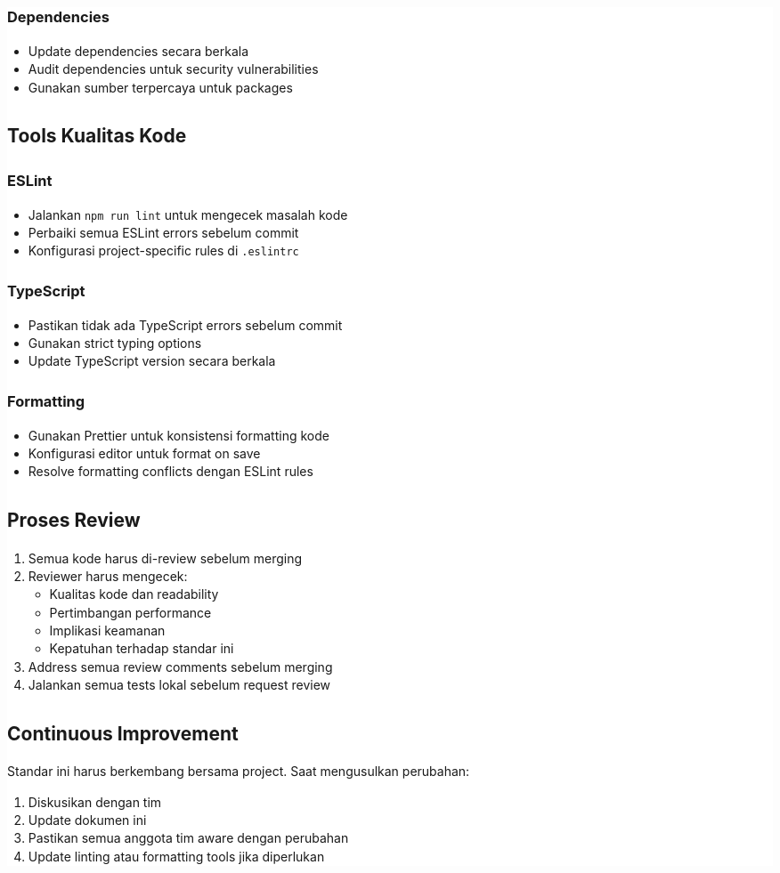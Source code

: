 ### Dependencies

- Update dependencies secara berkala
- Audit dependencies untuk security vulnerabilities
- Gunakan sumber terpercaya untuk packages

## Tools Kualitas Kode

### ESLint

- Jalankan `npm run lint` untuk mengecek masalah kode
- Perbaiki semua ESLint errors sebelum commit
- Konfigurasi project-specific rules di `.eslintrc`

### TypeScript

- Pastikan tidak ada TypeScript errors sebelum commit
- Gunakan strict typing options
- Update TypeScript version secara berkala

### Formatting

- Gunakan Prettier untuk konsistensi formatting kode
- Konfigurasi editor untuk format on save
- Resolve formatting conflicts dengan ESLint rules

## Proses Review

1. Semua kode harus di-review sebelum merging
2. Reviewer harus mengecek:
   - Kualitas kode dan readability
   - Pertimbangan performance
   - Implikasi keamanan
   - Kepatuhan terhadap standar ini
3. Address semua review comments sebelum merging
4. Jalankan semua tests lokal sebelum request review

## Continuous Improvement

Standar ini harus berkembang bersama project. Saat mengusulkan perubahan:

1. Diskusikan dengan tim
2. Update dokumen ini
3. Pastikan semua anggota tim aware dengan perubahan
4. Update linting atau formatting tools jika diperlukan